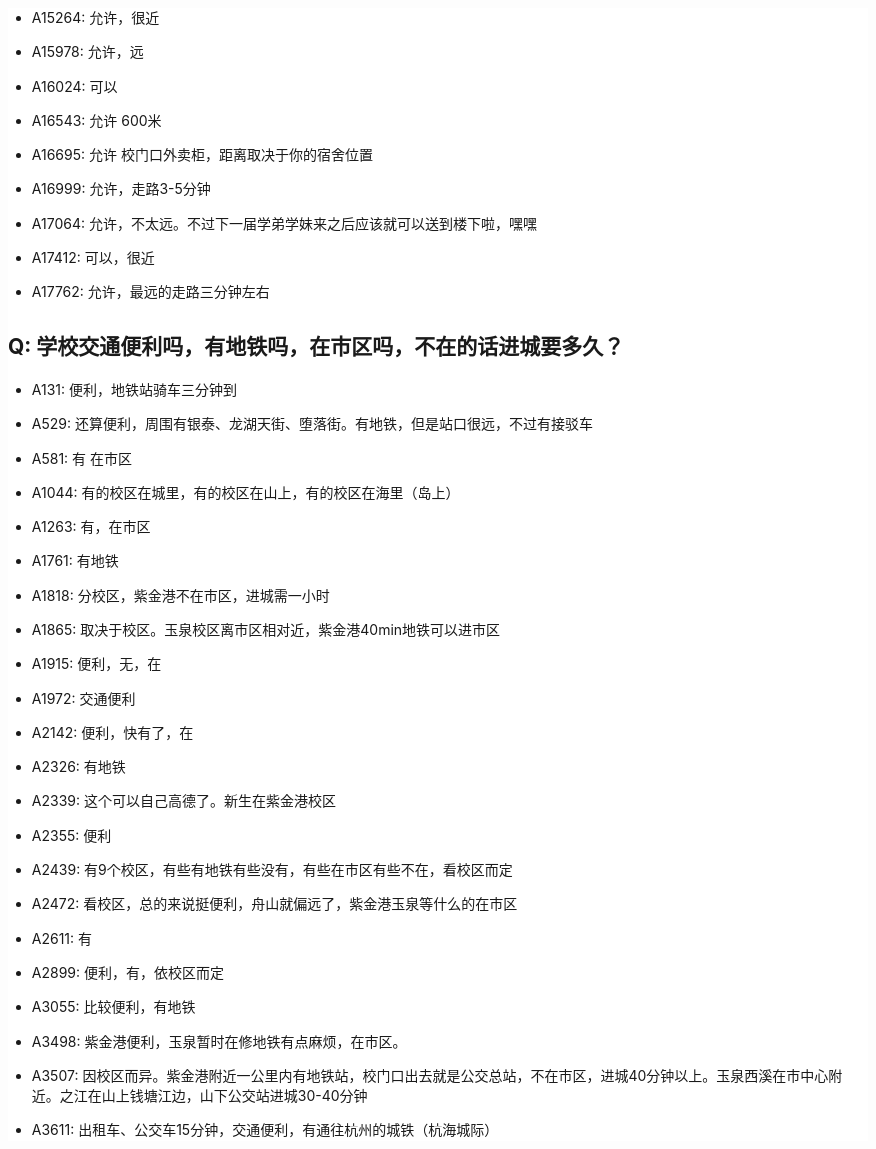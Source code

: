 - A15264: 允许，很近

- A15978: 允许，远

- A16024: 可以

- A16543: 允许 600米

- A16695: 允许 校门口外卖柜，距离取决于你的宿舍位置

- A16999: 允许，走路3-5分钟

- A17064: 允许，不太远。不过下一届学弟学妹来之后应该就可以送到楼下啦，嘿嘿

- A17412: 可以，很近

- A17762: 允许，最远的走路三分钟左右

## Q: 学校交通便利吗，有地铁吗，在市区吗，不在的话进城要多久？

- A131: 便利，地铁站骑车三分钟到

- A529: 还算便利，周围有银泰、龙湖天街、堕落街。有地铁，但是站口很远，不过有接驳车

- A581: 有 在市区

- A1044: 有的校区在城里，有的校区在山上，有的校区在海里（岛上）

- A1263: 有，在市区

- A1761: 有地铁

- A1818: 分校区，紫金港不在市区，进城需一小时

- A1865: 取决于校区。玉泉校区离市区相对近，紫金港40min地铁可以进市区

- A1915: 便利，无，在

- A1972: 交通便利

- A2142: 便利，快有了，在

- A2326: 有地铁

- A2339: 这个可以自己高德了。新生在紫金港校区

- A2355: 便利

- A2439: 有9个校区，有些有地铁有些没有，有些在市区有些不在，看校区而定

- A2472: 看校区，总的来说挺便利，舟山就偏远了，紫金港玉泉等什么的在市区

- A2611: 有

- A2899: 便利，有，依校区而定

- A3055: 比较便利，有地铁

- A3498: 紫金港便利，玉泉暂时在修地铁有点麻烦，在市区。

- A3507: 因校区而异。紫金港附近一公里内有地铁站，校门口出去就是公交总站，不在市区，进城40分钟以上。玉泉西溪在市中心附近。之江在山上钱塘江边，山下公交站进城30-40分钟

- A3611: 出租车、公交车15分钟，交通便利，有通往杭州的城铁（杭海城际）
